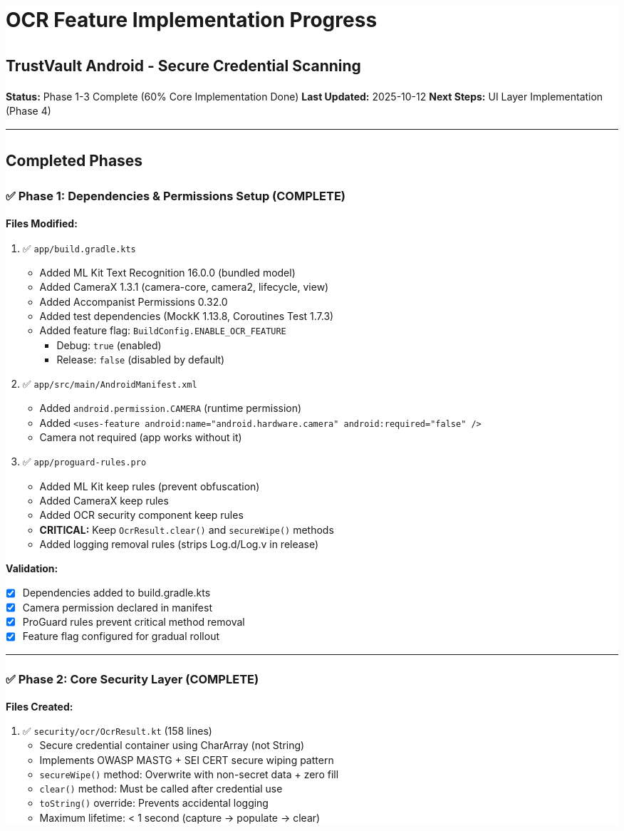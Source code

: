 # OCR Feature Implementation Progress
## TrustVault Android - Secure Credential Scanning

**Status:** Phase 1-3 Complete (60% Core Implementation Done)
**Last Updated:** 2025-10-12
**Next Steps:** UI Layer Implementation (Phase 4)

---

## Completed Phases

### ✅ Phase 1: Dependencies & Permissions Setup (COMPLETE)

**Files Modified:**
1. ✅ `app/build.gradle.kts`
   - Added ML Kit Text Recognition 16.0.0 (bundled model)
   - Added CameraX 1.3.1 (camera-core, camera2, lifecycle, view)
   - Added Accompanist Permissions 0.32.0
   - Added test dependencies (MockK 1.13.8, Coroutines Test 1.7.3)
   - Added feature flag: `BuildConfig.ENABLE_OCR_FEATURE`
     - Debug: `true` (enabled)
     - Release: `false` (disabled by default)

2. ✅ `app/src/main/AndroidManifest.xml`
   - Added `android.permission.CAMERA` (runtime permission)
   - Added `<uses-feature android:name="android.hardware.camera" android:required="false" />`
   - Camera not required (app works without it)

3. ✅ `app/proguard-rules.pro`
   - Added ML Kit keep rules (prevent obfuscation)
   - Added CameraX keep rules
   - Added OCR security component keep rules
   - **CRITICAL:** Keep `OcrResult.clear()` and `secureWipe()` methods
   - Added logging removal rules (strips Log.d/Log.v in release)

**Validation:**
- [x] Dependencies added to build.gradle.kts
- [x] Camera permission declared in manifest
- [x] ProGuard rules prevent critical method removal
- [x] Feature flag configured for gradual rollout

---

### ✅ Phase 2: Core Security Layer (COMPLETE)

**Files Created:**
1. ✅ `security/ocr/OcrResult.kt` (158 lines)
   - Secure credential container using CharArray (not String)
   - Implements OWASP MASTG + SEI CERT secure wiping pattern
   - `secureWipe()` method: Overwrite with non-secret data + zero fill
   - `clear()` method: Must be called after credential use
   - `toString()` override: Prevents accidental logging
   - Maximum lifetime: < 1 second (capture → populate → clear)

